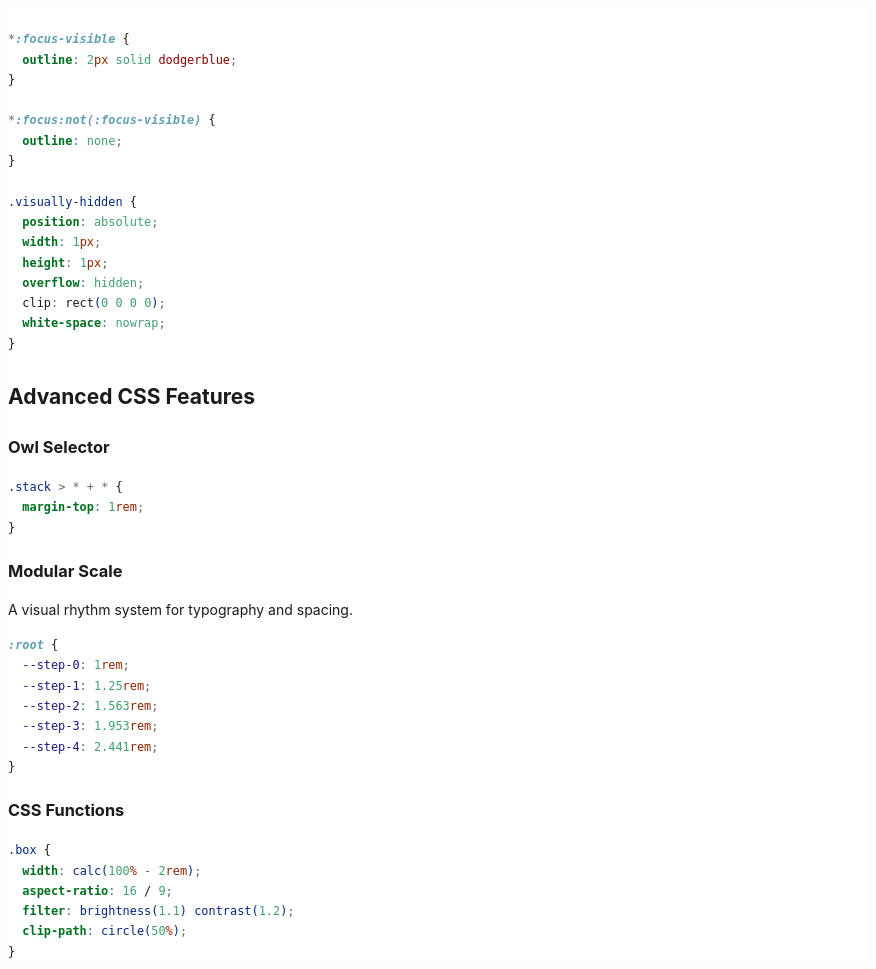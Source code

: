 ```css

*:focus-visible {
  outline: 2px solid dodgerblue;
}

*:focus:not(:focus-visible) {
  outline: none;
}

.visually-hidden {
  position: absolute;
  width: 1px;
  height: 1px;
  overflow: hidden;
  clip: rect(0 0 0 0);
  white-space: nowrap;
}
```

## Advanced CSS Features

### Owl Selector

```css
.stack > * + * {
  margin-top: 1rem;
}
```

### Modular Scale

A visual rhythm system for typography and spacing.

```css
:root {
  --step-0: 1rem;
  --step-1: 1.25rem;
  --step-2: 1.563rem;
  --step-3: 1.953rem;
  --step-4: 2.441rem;
}
```

### CSS Functions

```css
.box {
  width: calc(100% - 2rem);
  aspect-ratio: 16 / 9;
  filter: brightness(1.1) contrast(1.2);
  clip-path: circle(50%);
}
```
